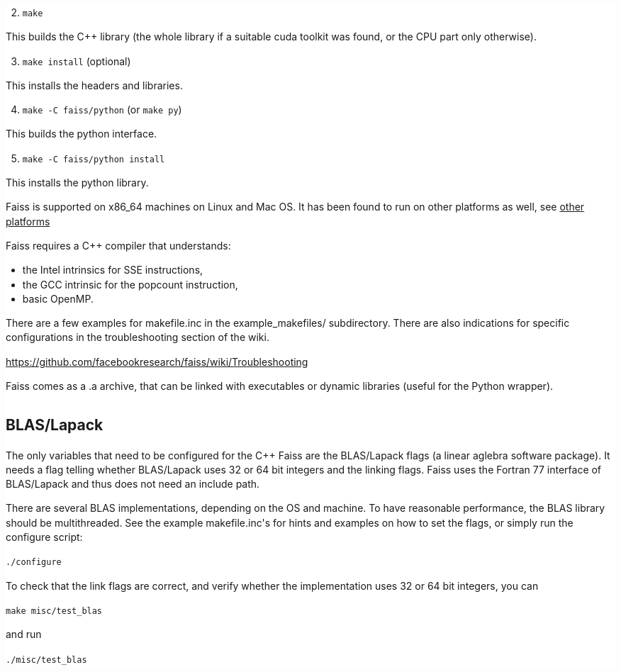 2. `make`

This builds the C++ library (the whole library if a suitable cuda toolkit was
found, or the CPU part only otherwise).

3. `make install` (optional)

This installs the headers and libraries.

4. `make -C faiss/python` (or `make py`)

This builds the python interface.

5. `make -C faiss/python install`

This installs the python library.


Faiss is supported on x86_64 machines on Linux and Mac OS. 
It has been found to run on other platforms as well, see [other platforms](https://github.com/facebookresearch/faiss/wiki/Related-projects#bindings-to-other-languages-and-porting-to-other-platforms)

Faiss requires a C++ compiler that understands:
- the Intel intrinsics for SSE instructions,
- the GCC intrinsic for the popcount instruction,
- basic OpenMP.

There are a few examples for makefile.inc in the example_makefiles/
subdirectory. There are also indications for specific configurations in the
troubleshooting section of the wiki.

https://github.com/facebookresearch/faiss/wiki/Troubleshooting

Faiss comes as a .a archive, that can be linked with executables or
dynamic libraries (useful for the Python wrapper).


BLAS/Lapack
-----------

The only variables that need to be configured for the C++ Faiss are
the BLAS/Lapack flags (a linear aglebra software package). It needs a
flag telling whether BLAS/Lapack uses 32 or 64 bit integers and the
linking flags. Faiss uses the Fortran 77 interface of BLAS/Lapack and
thus does not need an include path.

There are several BLAS implementations, depending on the OS and
machine. To have reasonable performance, the BLAS library should be
multithreaded. See the example makefile.inc's for hints and examples
on how to set the flags, or simply run the configure script:

   `./configure`

To check that the link flags are correct, and verify whether the
implementation uses 32 or 64 bit integers, you can

  `make misc/test_blas`

and run

  `./misc/test_blas`
